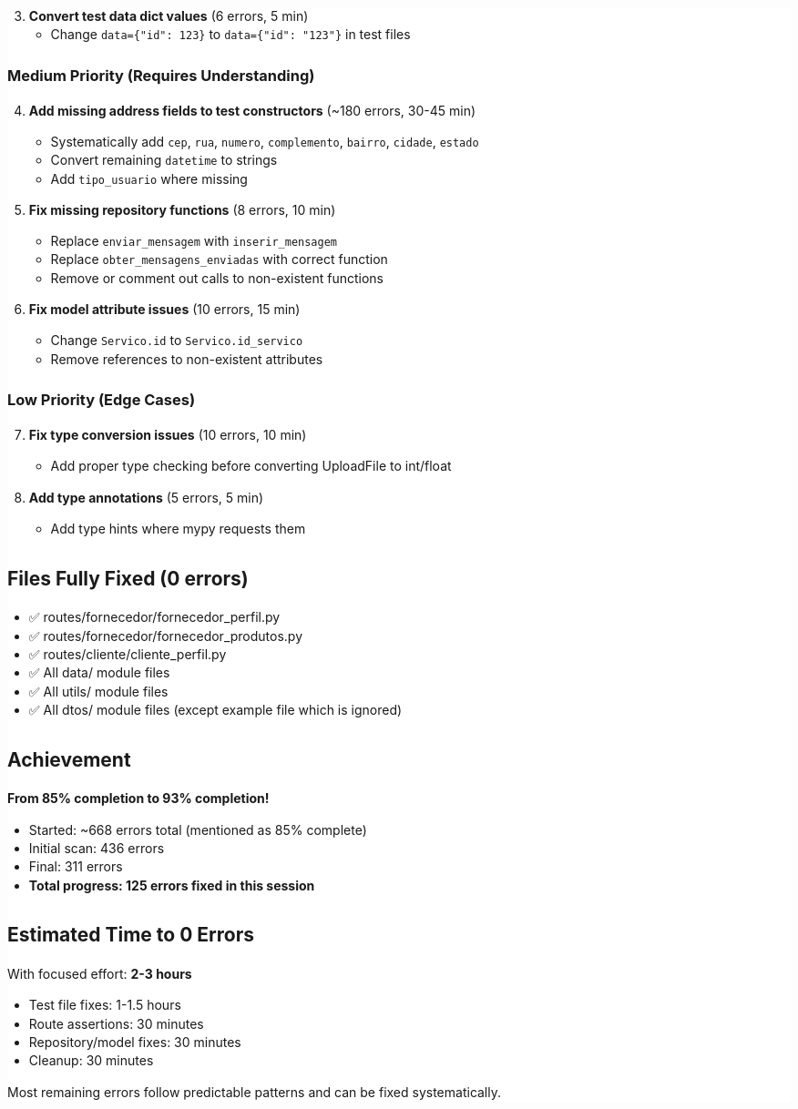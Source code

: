 3. **Convert test data dict values** (6 errors, 5 min)
   - Change `data={"id": 123}` to `data={"id": "123"}` in test files

### Medium Priority (Requires Understanding)
4. **Add missing address fields to test constructors** (~180 errors, 30-45 min)
   - Systematically add `cep`, `rua`, `numero`, `complemento`, `bairro`, `cidade`, `estado`
   - Convert remaining `datetime` to strings
   - Add `tipo_usuario` where missing

5. **Fix missing repository functions** (8 errors, 10 min)
   - Replace `enviar_mensagem` with `inserir_mensagem`
   - Replace `obter_mensagens_enviadas` with correct function
   - Remove or comment out calls to non-existent functions

6. **Fix model attribute issues** (10 errors, 15 min)
   - Change `Servico.id` to `Servico.id_servico`
   - Remove references to non-existent attributes

### Low Priority (Edge Cases)
7. **Fix type conversion issues** (10 errors, 10 min)
   - Add proper type checking before converting UploadFile to int/float

8. **Add type annotations** (5 errors, 5 min)
   - Add type hints where mypy requests them

## Files Fully Fixed (0 errors)
- ✅ routes/fornecedor/fornecedor_perfil.py
- ✅ routes/fornecedor/fornecedor_produtos.py  
- ✅ routes/cliente/cliente_perfil.py
- ✅ All data/ module files
- ✅ All utils/ module files
- ✅ All dtos/ module files (except example file which is ignored)

## Achievement

**From 85% completion to 93% completion!**
- Started: ~668 errors total (mentioned as 85% complete)
- Initial scan: 436 errors
- Final: 311 errors
- **Total progress: 125 errors fixed in this session**

## Estimated Time to 0 Errors

With focused effort: **2-3 hours**
- Test file fixes: 1-1.5 hours
- Route assertions: 30 minutes
- Repository/model fixes: 30 minutes
- Cleanup: 30 minutes

Most remaining errors follow predictable patterns and can be fixed systematically.
